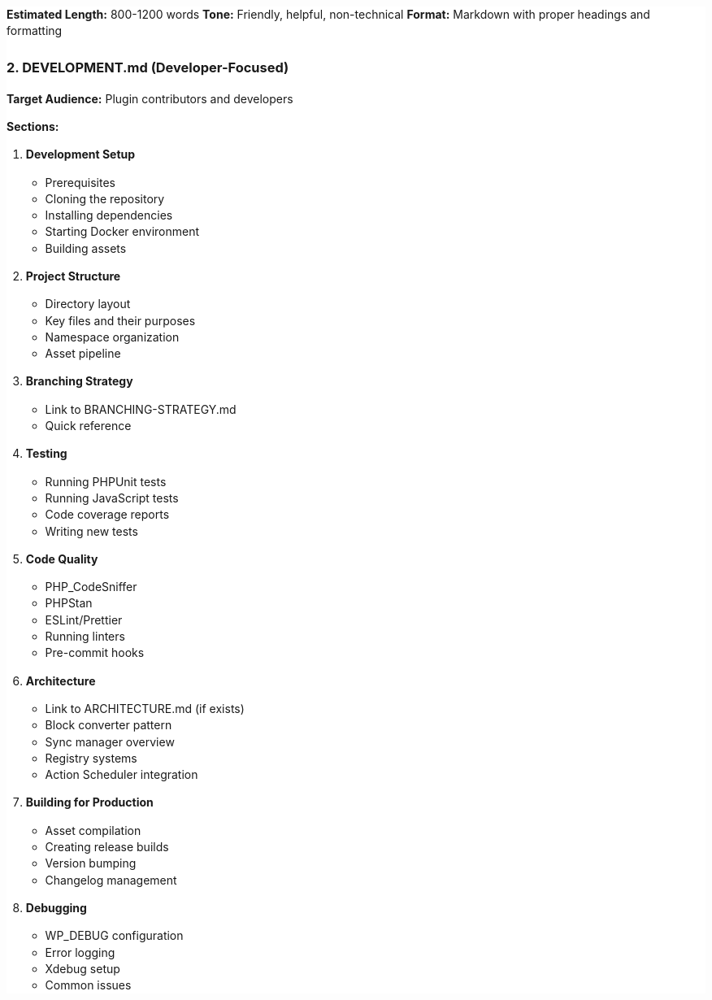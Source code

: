 **Estimated Length:** 800-1200 words
**Tone:** Friendly, helpful, non-technical
**Format:** Markdown with proper headings and formatting

### 2. DEVELOPMENT.md (Developer-Focused)

**Target Audience:** Plugin contributors and developers

**Sections:**

1. **Development Setup**
   - Prerequisites
   - Cloning the repository
   - Installing dependencies
   - Starting Docker environment
   - Building assets

2. **Project Structure**
   - Directory layout
   - Key files and their purposes
   - Namespace organization
   - Asset pipeline

3. **Branching Strategy**
   - Link to BRANCHING-STRATEGY.md
   - Quick reference

4. **Testing**
   - Running PHPUnit tests
   - Running JavaScript tests
   - Code coverage reports
   - Writing new tests

5. **Code Quality**
   - PHP_CodeSniffer
   - PHPStan
   - ESLint/Prettier
   - Running linters
   - Pre-commit hooks

6. **Architecture**
   - Link to ARCHITECTURE.md (if exists)
   - Block converter pattern
   - Sync manager overview
   - Registry systems
   - Action Scheduler integration

7. **Building for Production**
   - Asset compilation
   - Creating release builds
   - Version bumping
   - Changelog management

8. **Debugging**
   - WP_DEBUG configuration
   - Error logging
   - Xdebug setup
   - Common issues

